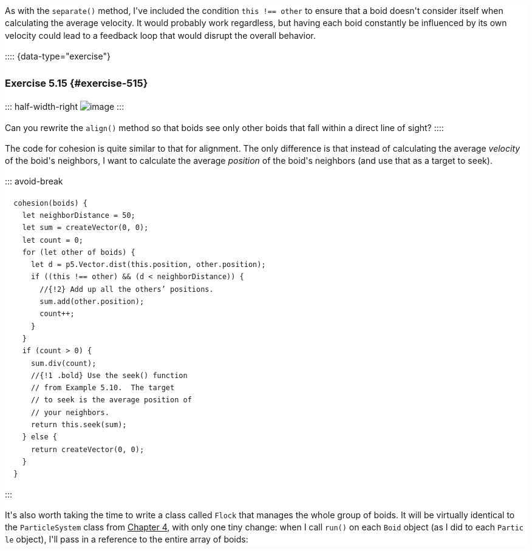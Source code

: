 As with the `separate()` method, I've included the condition
`this !== other` to ensure that a boid doesn't consider itself when
calculating the average velocity. It would probably work regardless, but
having each boid constantly be influenced by its own velocity could lead
to a feedback loop that would disrupt the overall behavior.

:::: {data-type="exercise"}
### Exercise 5.15 {#exercise-515}

::: half-width-right
![image](images/05_steering/05_steering_38.png)
:::

Can you rewrite the `align()` method so that boids see only other boids
that fall within a direct line of sight?
::::

The code for cohesion is quite similar to that for alignment. The only
difference is that instead of calculating the average *velocity* of the
boid's neighbors, I want to calculate the average *position* of the
boid's neighbors (and use that as a target to seek).

::: avoid-break
``` {.codesplit code-language="javascript"}
  cohesion(boids) {
    let neighborDistance = 50;
    let sum = createVector(0, 0);
    let count = 0;
    for (let other of boids) {
      let d = p5.Vector.dist(this.position, other.position);
      if ((this !== other) && (d < neighborDistance)) {
        //{!2} Add up all the others’ positions.
        sum.add(other.position);
        count++;
      }
    }
    if (count > 0) {
      sum.div(count);
      //{!1 .bold} Use the seek() function 
      // from Example 5.10.  The target
      // to seek is the average position of
      // your neighbors.
      return this.seek(sum);
    } else {
      return createVector(0, 0);
    }
  }
```
:::

It's also worth taking the time to write a class called `Flock` that
manages the whole group of boids. It will be virtually identical to the
`ParticleSystem` class from [Chapter 4](/particles#section-particles),
with only one tiny change: when I call `run()` on each `Boid` object (as
I did to each `Particle` object), I'll pass in a reference to the entire
array of boids:
